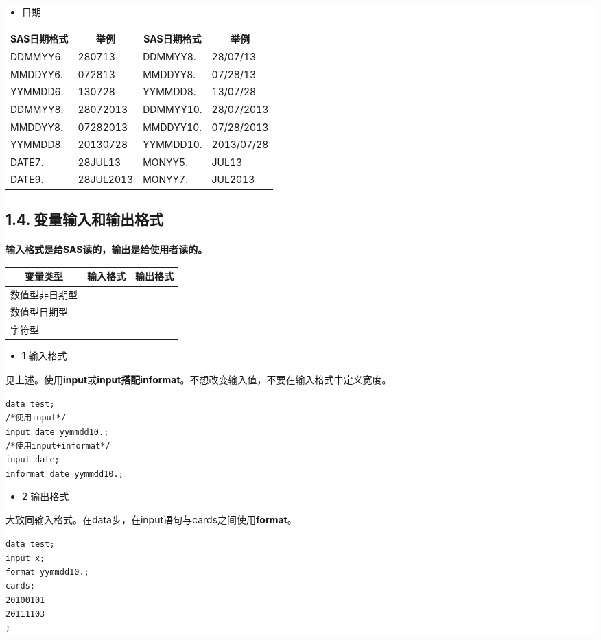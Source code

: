 - 日期

| SAS日期格式 | 举例      | SAS日期格式 | 举例       |
| ----------- | --------- | ----------- | ---------- |
| DDMMYY6.    | 280713    | DDMMYY8.    | 28/07/13   |
| MMDDYY6.    | 072813    | MMDDYY8.    | 07/28/13   |
| YYMMDD6.    | 130728    | YYMMDD8.    | 13/07/28   |
| DDMMYY8.    | 28072013  | DDMMYY10.   | 28/07/2013 |
| MMDDYY8.    | 07282013  | MMDDYY10.   | 07/28/2013 |
| YYMMDD8.    | 20130728  | YYMMDD10.   | 2013/07/28 |
| DATE7.      | 28JUL13   | MONYY5.     | JUL13      |
| DATE9.      | 28JUL2013 | MONYY7.     | JUL2013    |



<a id="markdown-14-变量输入和输出格式" name="14-变量输入和输出格式"></a>
## 1.4. 变量输入和输出格式

**输入格式是给SAS读的，输出是给使用者读的。**

| 变量类型       | 输入格式 | 输出格式 |
| -------------- | -------- | -------- |
| 数值型非日期型 |          |          |
| 数值型日期型   |          |          |
| 字符型         |          |          |




- 1 输入格式

见上述。使用**input**或**input搭配informat**。不想改变输入值，不要在输入格式中定义宽度。

```sas
data test;
/*使用input*/
input date yymmdd10.;
/*使用input+informat*/
input date;
informat date yymmdd10.;
```
- 2 输出格式

大致同输入格式。在data步，在input语句与cards之间使用**format**。

```sas
data test;
input x;
format yymmdd10.;
cards;
20100101
20111103
;
```
